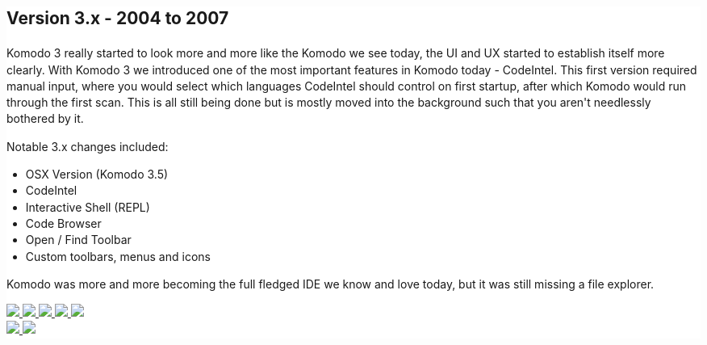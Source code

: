 ## Version 3.x - 2004 to 2007

Komodo 3 really started to look more and more like the Komodo we see today,
the UI and UX started to establish itself more clearly. With Komodo 3 we
introduced one of the most important features in Komodo today - CodeIntel.
This first version required manual input, where you would select which
languages CodeIntel should control on first startup, after which Komodo would
run through the first scan. This is all still being done but is mostly moved
into the background such that you aren't needlessly bothered by it.

Notable 3.x changes included:

 - OSX Version (Komodo 3.5)
 - CodeIntel
 - Interactive Shell (REPL)
 - Code Browser
 - Open / Find Toolbar
 - Custom toolbars, menus and icons

Komodo was more and more becoming the full fledged IDE we know and love today,
but it was still missing a file explorer.

<div class="lightbox-group centered" data-title="Komodo Version 3.x - 2004 to 2006">
    <a href="/images/blog/2014-09/screenshots/3.5_setup.png" class="lightbox-entry" title="Setup">
        <img src="/images/blog/2014-09/screenshots/thumb/3.5_setup.png"/>
    </a>
    <a href="/images/blog/2014-09/screenshots/3.5_startup.png" class="lightbox-entry" title="First Startup - CodeIntel Prompt">
        <img src="/images/blog/2014-09/screenshots/thumb/3.5_startup.png"/>
    </a>
    <a href="/images/blog/2014-09/screenshots/3.5_startup_2.png" class="lightbox-entry" title="First Startup">
        <img src="/images/blog/2014-09/screenshots/thumb/3.5_startup_2.png"/>
    </a>
    <a href="/images/blog/2014-09/screenshots/3.5_editing.png" class="lightbox-entry" title="Editing">
        <img src="/images/blog/2014-09/screenshots/thumb/3.5_editing.png"/>
    </a>
    <a href="/images/blog/2014-09/screenshots/3.5_codeintel.png" class="lightbox-entry" title="CodeIntel Preferences">
        <img src="/images/blog/2014-09/screenshots/thumb/3.5_codeintel.png"/>
    </a>
    <br/>
    <a href="/images/blog/2014-09/screenshots/3.5_codeintel_build.png" class="lightbox-entry" title="CodeIntel Building">
        <img src="/images/blog/2014-09/screenshots/thumb/3.5_codeintel_build.png"/>
    </a>
    <a href="/images/blog/2014-09/screenshots/3.5_about.png" class="lightbox-entry" title="About Dialog">
        <img src="/images/blog/2014-09/screenshots/thumb/3.5_about.png"/>
    </a>
</div>
